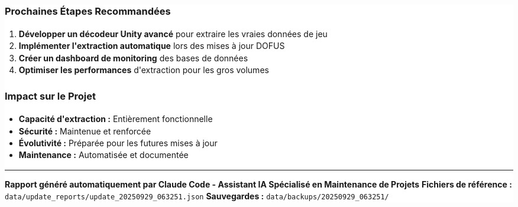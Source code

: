 ### Prochaines Étapes Recommandées
1. **Développer un décodeur Unity avancé** pour extraire les vraies données de jeu
2. **Implémenter l'extraction automatique** lors des mises à jour DOFUS
3. **Créer un dashboard de monitoring** des bases de données
4. **Optimiser les performances** d'extraction pour les gros volumes

### Impact sur le Projet
- **Capacité d'extraction :** Entièrement fonctionnelle
- **Sécurité :** Maintenue et renforcée
- **Évolutivité :** Préparée pour les futures mises à jour
- **Maintenance :** Automatisée et documentée

---

**Rapport généré automatiquement par Claude Code - Assistant IA Spécialisé en Maintenance de Projets**
**Fichiers de référence :** `data/update_reports/update_20250929_063251.json`
**Sauvegardes :** `data/backups/20250929_063251/`